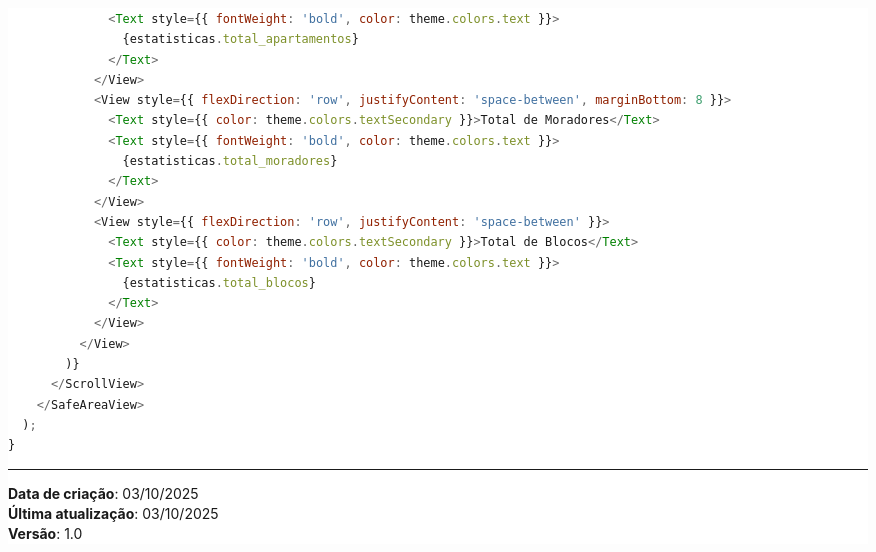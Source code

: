 ```javascript
              <Text style={{ fontWeight: 'bold', color: theme.colors.text }}>
                {estatisticas.total_apartamentos}
              </Text>
            </View>
            <View style={{ flexDirection: 'row', justifyContent: 'space-between', marginBottom: 8 }}>
              <Text style={{ color: theme.colors.textSecondary }}>Total de Moradores</Text>
              <Text style={{ fontWeight: 'bold', color: theme.colors.text }}>
                {estatisticas.total_moradores}
              </Text>
            </View>
            <View style={{ flexDirection: 'row', justifyContent: 'space-between' }}>
              <Text style={{ color: theme.colors.textSecondary }}>Total de Blocos</Text>
              <Text style={{ fontWeight: 'bold', color: theme.colors.text }}>
                {estatisticas.total_blocos}
              </Text>
            </View>
          </View>
        )}
      </ScrollView>
    </SafeAreaView>
  );
}
```

---

**Data de criação**: 03/10/2025  
**Última atualização**: 03/10/2025  
**Versão**: 1.0
